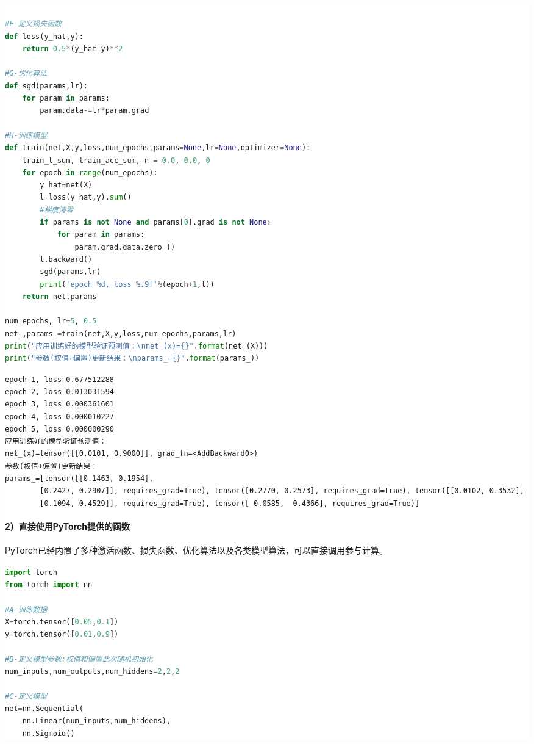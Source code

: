 ```python

#F-定义损失函数
def loss(y_hat,y):
    return 0.5*(y_hat-y)**2

#G-优化算法
def sgd(params,lr):
    for param in params:
        param.data-=lr*param.grad

#H-训练模型
def train(net,X,y,loss,num_epochs,params=None,lr=None,optimizer=None):
    train_l_sum, train_acc_sum, n = 0.0, 0.0, 0
    for epoch in range(num_epochs):
        y_hat=net(X)
        l=loss(y_hat,y).sum()
        #梯度清零
        if params is not None and params[0].grad is not None:
            for param in params:
                param.grad.data.zero_()        
        l.backward()
        sgd(params,lr)
        print('epoch %d, loss %.9f'%(epoch+1,l))
    return net,params
        
num_epochs, lr=5, 0.5
net_,params_=train(net,X,y,loss,num_epochs,params,lr)
print("应用训练好的模型验证预测值：\nnet_(x)={}".format(net_(X)))
print("参数(权值+偏置)更新结果：\nparams_={}".format(params_))
```

    epoch 1, loss 0.677512288
    epoch 2, loss 0.013031594
    epoch 3, loss 0.000361601
    epoch 4, loss 0.000010227
    epoch 5, loss 0.000000290
    应用训练好的模型验证预测值：
    net_(x)=tensor([[0.0101, 0.9000]], grad_fn=<AddBackward0>)
    参数(权值+偏置)更新结果：
    params_=[tensor([[0.1463, 0.1954],
            [0.2427, 0.2907]], requires_grad=True), tensor([0.2770, 0.2573], requires_grad=True), tensor([[0.0102, 0.3532],
            [0.1094, 0.4529]], requires_grad=True), tensor([-0.0585,  0.4366], requires_grad=True)]
    

#### 2）直接使用PyTorch提供的函数

PyTorch已经内置了多种激活函数、损失函数、优化算法以及各类模型算法，可以直接调用参与计算。


```python
import torch
from torch import nn

#A-训练数据
X=torch.tensor([0.05,0.1])
y=torch.tensor([0.01,0.9])

#B-定义模型参数:权值和偏置此次随机初始化
num_inputs,num_outputs,num_hiddens=2,2,2
    
#C-定义模型
net=nn.Sequential(
    nn.Linear(num_inputs,num_hiddens),
    nn.Sigmoid()
```